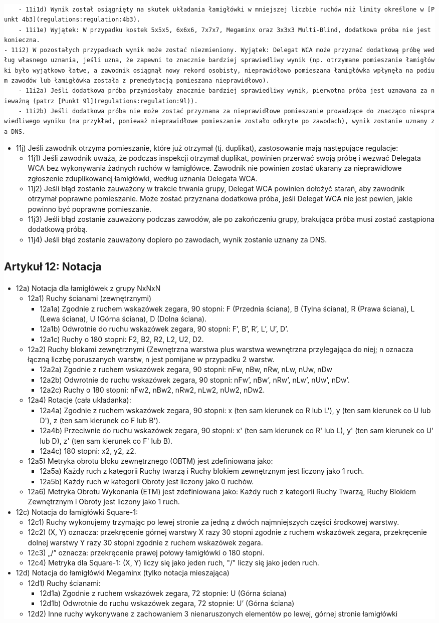         - 11i1d) Wynik został osiągnięty na skutek układania łamigłówki w mniejszej liczbie ruchów niż limity określone w [Punkt 4b3](regulations:regulation:4b3).
        - 11i1e) Wyjątek: W przypadku kostek 5x5x5, 6x6x6, 7x7x7, Megaminx oraz 3x3x3 Multi-Blind, dodatkowa próba nie jest konieczna.
    - 11i2) W pozostałych przypadkach wynik może zostać niezmieniony. Wyjątek: Delegat WCA może przyznać dodatkową próbę według własnego uznania, jeśli uzna, że zapewni to znacznie bardziej sprawiedliwy wynik (np. otrzymane pomieszanie łamigłówki było wyjątkowo łatwe, a zawodnik osiągnął nowy rekord osobisty, nieprawidłowo pomieszana łamigłówka wpłynęła na podium zawodów lub łamigłówka została z premedytacją pomieszana nieprawidłowo).
        - 11i2a) Jeśli dodatkowa próba przyniosłaby znacznie bardziej sprawiedliwy wynik, pierwotna próba jest uznawana za nieważną (patrz [Punkt 9l](regulations:regulation:9l)).
        - 11i2b) Jeśli dodatkowa próba nie może zostać przyznana za nieprawidłowe pomieszanie prowadzące do znacząco niesprawiedliwego wyniku (na przykład, ponieważ nieprawidłowe pomieszanie zostało odkryte po zawodach), wynik zostanie uznany za DNS.
- 11j) Jeśli zawodnik otrzyma pomieszanie, które już otrzymał (tj. duplikat), zastosowanie mają następujące regulacje:
    - 11j1) Jeśli zawodnik uważa, że podczas inspekcji otrzymał duplikat, powinien przerwać swoją próbę i wezwać Delegata WCA bez wykonywania żadnych ruchów w łamigłówce. Zawodnik nie powinien zostać ukarany za nieprawidłowe zgłoszenie zduplikowanej łamigłówki, według uznania Delegata WCA.
    - 11j2) Jeśli błąd zostanie zauważony w trakcie trwania grupy, Delegat WCA powinien dołożyć starań, aby zawodnik otrzymał poprawne pomieszanie. Może zostać przyznana dodatkowa próba, jeśli Delegat WCA nie jest pewien, jakie powinno być poprawne pomieszanie.
    - 11j3) Jeśli błąd zostanie zauważony podczas zawodów, ale po zakończeniu grupy, brakująca próba musi zostać zastąpiona dodatkową próbą.
    - 11j4) Jeśli błąd zostanie zauważony dopiero po zawodach, wynik zostanie uznany za DNS.


## <article-12><notation><notation> Artykuł 12: Notacja

- 12a) Notacja dla łamigłówek z grupy NxNxN
    - 12a1) Ruchy ścianami (zewnętrznymi)
        - 12a1a) Zgodnie z ruchem wskazówek zegara, 90 stopni: F (Przednia ściana), B (Tylna ściana), R (Prawa ściana), L (Lewa ściana), U (Górna ściana), D (Dolna ściana).
        - 12a1b) Odwrotnie do ruchu wskazówek zegara, 90 stopni: F’, B’, R’, L’, U’, D’.
        - 12a1c) Ruchy o 180 stopni: F2, B2, R2, L2, U2, D2.
    - 12a2) Ruchy blokami zewnętrznymi (Zewnętrzna warstwa plus warstwa wewnętrzna przylegająca do niej; n oznacza łączną liczbę poruszanych warstw, n jest pomijane w przypadku 2 warstw.
        - 12a2a) Zgodnie z ruchem wskazówek zegara, 90 stopni: nFw, nBw, nRw, nLw, nUw, nDw
        - 12a2b) Odwrotnie do ruchu wskazówek zegara, 90 stopni: nFw’, nBw’, nRw’, nLw’, nUw’, nDw’.
        - 12a2c) Ruchy o 180 stopni: nFw2, nBw2, nRw2, nLw2, nUw2, nDw2.
    - 12a4) Rotacje (cała układanka):
        - 12a4a) Zgodnie z ruchem wskazówek zegara, 90 stopni: x (ten sam kierunek co R lub L'), y (ten sam kierunek co U lub D'), z (ten sam kierunek co F lub B').
        - 12a4b) Przeciwnie do ruchu wskazówek zegara, 90 stopni: x' (ten sam kierunek co R' lub L), y' (ten sam kierunek co U' lub D), z' (ten sam kierunek co F' lub B).
        - 12a4c) 180 stopni: x2, y2, z2.
    - 12a5) Metryka obrotu bloku zewnętrznego (OBTM) jest zdefiniowana jako:
        - 12a5a) Każdy ruch z kategorii Ruchy twarzą i Ruchy blokiem zewnętrznym jest liczony jako 1 ruch.
        - 12a5b) Każdy ruch w kategorii Obroty jest liczony jako 0 ruchów.
    - 12a6) Metryka Obrotu Wykonania (ETM) jest zdefiniowana jako: Każdy ruch z kategorii Ruchy Twarzą, Ruchy Blokiem Zewnętrznym i Obroty jest liczony jako 1 ruch.
- 12c) Notacja do łamigłówki Square-1:
    - 12c1) Ruchy wykonujemy trzymając po lewej stronie za jedną z dwóch najmniejszych części środkowej warstwy.
    - 12c2) (X, Y) oznacza: przekręcenie górnej warstwy X razy 30 stopni zgodnie z ruchem wskazówek zegara, przekręcenie dolnej warstwy Y razy 30 stopni zgodnie z ruchem wskazówek zegara.
    - 12c3) „/” oznacza: przekręcenie prawej połowy łamigłówki o 180 stopni.
    - 12c4) Metryka dla Square-1: (X, Y) liczy się jako jeden ruch, "/" liczy się jako jeden ruch.
- 12d) Notacja do łamigłówki Megaminx (tylko notacja mieszająca)
    - 12d1) Ruchy ścianami:
        - 12d1a) Zgodnie z ruchem wskazówek zegara, 72 stopnie: U (Górna ściana)
        - 12d1b) Odwrotnie do ruchu wskazówek zegara, 72 stopnie: U’ (Górna ściana)
    - 12d2) Inne ruchy wykonywane z zachowaniem 3 nienaruszonych elementów po lewej, górnej stronie łamigłówki